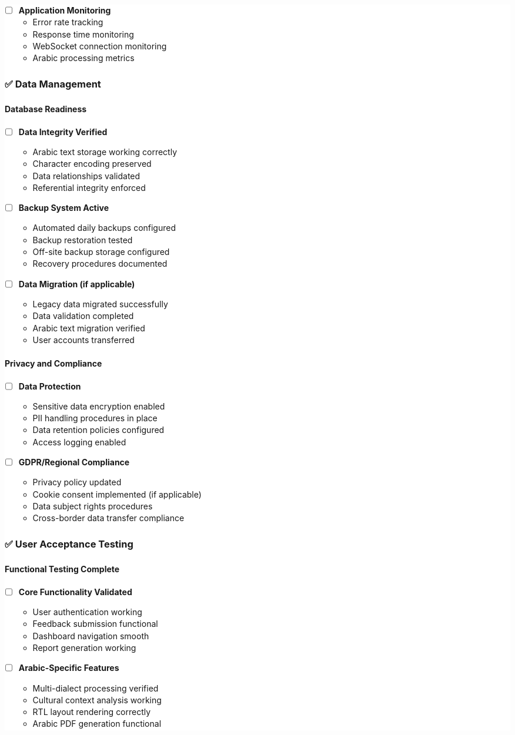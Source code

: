 - [ ] **Application Monitoring**
  - Error rate tracking
  - Response time monitoring
  - WebSocket connection monitoring
  - Arabic processing metrics

### ✅ Data Management

#### Database Readiness
- [ ] **Data Integrity Verified**
  - Arabic text storage working correctly
  - Character encoding preserved
  - Data relationships validated
  - Referential integrity enforced

- [ ] **Backup System Active**
  - Automated daily backups configured
  - Backup restoration tested
  - Off-site backup storage configured
  - Recovery procedures documented

- [ ] **Data Migration (if applicable)**
  - Legacy data migrated successfully
  - Data validation completed
  - Arabic text migration verified
  - User accounts transferred

#### Privacy and Compliance
- [ ] **Data Protection**
  - Sensitive data encryption enabled
  - PII handling procedures in place
  - Data retention policies configured
  - Access logging enabled

- [ ] **GDPR/Regional Compliance**
  - Privacy policy updated
  - Cookie consent implemented (if applicable)
  - Data subject rights procedures
  - Cross-border data transfer compliance

### ✅ User Acceptance Testing

#### Functional Testing Complete
- [ ] **Core Functionality Validated**
  - User authentication working
  - Feedback submission functional
  - Dashboard navigation smooth
  - Report generation working

- [ ] **Arabic-Specific Features**
  - Multi-dialect processing verified
  - Cultural context analysis working
  - RTL layout rendering correctly
  - Arabic PDF generation functional
